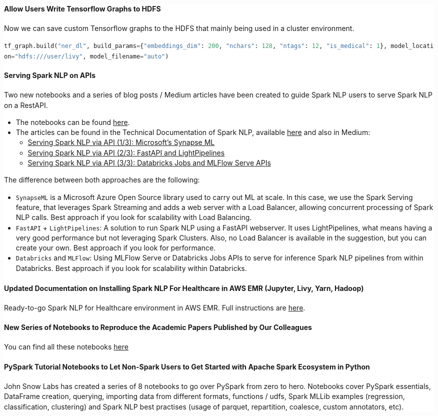#### Allow Users Write Tensorflow Graphs to HDFS

Now we can save custom Tensorflow graphs to the HDFS that mainly being used in a cluster environment.

```python
tf_graph.build("ner_dl", build_params={"embeddings_dim": 200, "nchars": 128, "ntags": 12, "is_medical": 1}, model_location="hdfs:///user/livy", model_filename="auto")
```

#### Serving Spark NLP on APIs

Two new notebooks and a series of blog posts / Medium articles have been created to guide Spark NLP users to serve Spark NLP on a RestAPI.

* The notebooks can be found [here](https://github.com/JohnSnowLabs/spark-nlp-workshop/tree/master/tutorials/RestAPI).
* The articles can be found in the Technical Documentation of Spark NLP, available [here](https://nlp.johnsnowlabs.com/docs/en/quickstart) and also in Medium:
	* [Serving Spark NLP via API (1/3): Microsoft’s Synapse ML](https://medium.com/@jjmcarrascosa/serving-spark-nlp-via-api-1-3-microsoft-synapse-ml-2c77a3f61f9d)
	* [Serving Spark NLP via API (2/3): FastAPI and LightPipelines](https://medium.com/@jjmcarrascosa/serving-spark-nlp-via-api-2-3-fastapi-and-lightpipelines-218d1980c9fc)
	* [Serving Spark NLP via API (3/3): Databricks Jobs and MLFlow Serve APIs](https://medium.com/@jjmcarrascosa/serving-spark-nlp-via-api-3-3-databricks-and-mlflow-serve-apis-4ef113e7fac4)

The difference between both approaches are the following:
+ `SynapseML` is a Microsoft Azure Open Source library used to carry out ML at scale. In this case, we use the Spark Serving feature, that leverages Spark Streaming and adds a web server with a Load Balancer, allowing concurrent processing of Spark NLP calls. Best approach if you look for scalability with Load Balancing.
+ `FastAPI` + `LightPipelines`: A solution to run Spark NLP using a FastAPI webserver. It uses LightPipelines, what means having a very good performance but not leveraging Spark Clusters. Also, no Load Balancer is available in the suggestion, but you can create your own. Best approach if you look for performance.
+ `Databricks` and `MLFlow`: Using MLFlow Serve or Databricks Jobs APIs to serve for inference Spark NLP pipelines from within Databricks. Best approach if you look for scalability within Databricks.


#### Updated Documentation on Installing Spark NLP For Healthcare in AWS EMR (Jupyter, Livy, Yarn, Hadoop)

Ready-to-go Spark NLP for Healthcare environment in AWS EMR. Full instructions are [here](https://github.com/JohnSnowLabs/spark-nlp-workshop/tree/master/platforms/emr).

#### New Series of Notebooks to Reproduce the Academic Papers Published by Our Colleagues

You can find all these notebooks [here](https://github.com/JohnSnowLabs/spark-nlp-workshop/tree/master/tutorials/academic)

#### PySpark Tutorial Notebooks to Let Non-Spark Users to Get Started with Apache Spark Ecosystem in Python

John Snow Labs has created a series of 8 notebooks to go over PySpark from zero to hero. Notebooks cover PySpark essentials, DataFrame creation, querying, importing data from different formats, functions / udfs, Spark MLLib examples (regression, classification, clustering) and Spark NLP best practises (usage of parquet, repartition, coalesce, custom annotators, etc).
